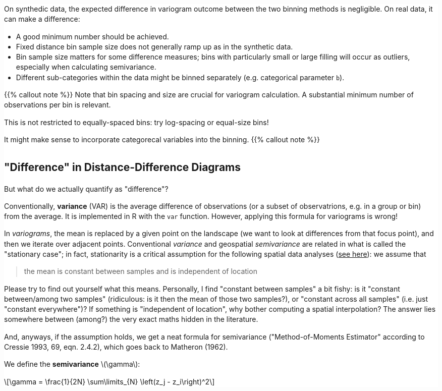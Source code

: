 On synthedic data, the expected difference in variogram outcome between the two binning methods is negligible.
On real data, it can make a difference:

-   A good minimum number should be achieved.
-   Fixed distance bin sample size does not generally ramp up as in the synthetic data.
-   Bin sample size matters for some difference measures; bins with particularly small or large filling will occur as outliers, especially when calculating semivariance.
-   Different sub-categories within the data might be binned separately (e.g. categorical parameter `b`).



{{% callout note %}}
Note that bin spacing and size are crucial for variogram calculation.
A substantial minimum number of observations per bin is relevant.


This is not restricted to equally-spaced bins: try log-spacing or equal-size bins!


It might make sense to incorporate categorecal variables into the binning.
{{% callout note %}}



## "Difference" in Distance-Difference Diagrams

But what do we actually quantify as "difference"?

Conventionally, **variance** (VAR) is the average difference of observations (or a subset of observatrions, e.g. in a group or bin) from the average.
It is implemented in R with the `var` function.
However, applying this formula for variograms is wrong!

In *variograms*, the mean is replaced by a given point on the landscape (we want to look at differences from that focus point), and then we iterate over adjacent points.
Conventional *variance* and geospatial *semivariance* are related in what is called the "stationary case"; in fact, stationarity is a critical assumption for the following spatial data analyses ([see here](https://desktop.arcgis.com/en/arcmap/10.3/guide-books/extensions/geostatistical-analyst/random-processes-with-dependence.htm)): we assume that

> the mean is constant between samples and is independent of location


Please try to find out yourself what this means.
Personally, I find "constant between samples" a bit fishy: is it "constant between/among two samples" (ridiculous: is it then the mean of those two samples?), or "constant across all samples" (i.e. just "constant everywhere")?
If something is "independent of location", why bother computing a spatial interpolation?
The answer lies somewhere between (among?) the very exact maths hidden in the literature.

And, anyways, if the assumption holds, we get a neat formula for semivariance ("Method-of-Moments Estimator" according to Cressie 1993, 69, eqn. 2.4.2), which goes back to Matheron (1962).

We define the **semivariance** \\(\gamma\\):

\\[\gamma = \frac{1}{2N} \sum\limits_{N} \left(z_j - z_i\right)^2\\]


[^1]: As a fun fact, reference to Lenin is prominently present in the German wikipedia, but not in the English one.